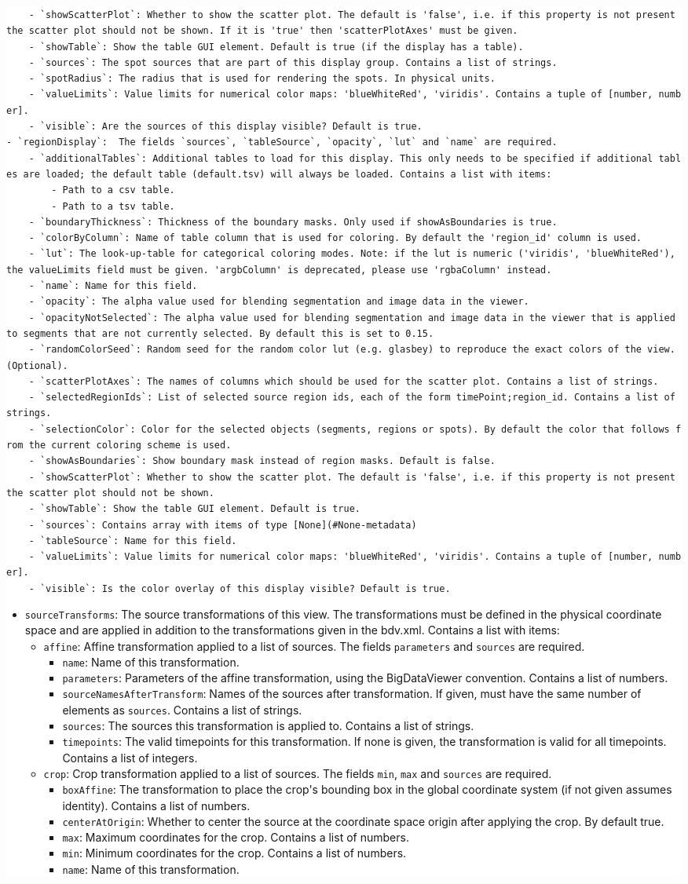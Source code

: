 		- `showScatterPlot`: Whether to show the scatter plot. The default is 'false', i.e. if this property is not present the scatter plot should not be shown. If it is 'true' then 'scatterPlotAxes' must be given.
		- `showTable`: Show the table GUI element. Default is true (if the display has a table).
		- `sources`: The spot sources that are part of this display group. Contains a list of strings.
		- `spotRadius`: The radius that is used for rendering the spots. In physical units.
		- `valueLimits`: Value limits for numerical color maps: 'blueWhiteRed', 'viridis'. Contains a tuple of [number, number].
		- `visible`: Are the sources of this display visible? Default is true.
	- `regionDisplay`:  The fields `sources`, `tableSource`, `opacity`, `lut` and `name` are required.
		- `additionalTables`: Additional tables to load for this display. This only needs to be specified if additional tables are loaded; the default table (default.tsv) will always be loaded. Contains a list with items:
			- Path to a csv table.
			- Path to a tsv table.
		- `boundaryThickness`: Thickness of the boundary masks. Only used if showAsBoundaries is true.
		- `colorByColumn`: Name of table column that is used for coloring. By default the 'region_id' column is used.
		- `lut`: The look-up-table for categorical coloring modes. Note: if the lut is numeric ('viridis', 'blueWhiteRed'), the valueLimits field must be given. 'argbColumn' is deprecated, please use 'rgbaColumn' instead.
		- `name`: Name for this field.
		- `opacity`: The alpha value used for blending segmentation and image data in the viewer.
		- `opacityNotSelected`: The alpha value used for blending segmentation and image data in the viewer that is applied to segments that are not currently selected. By default this is set to 0.15.
		- `randomColorSeed`: Random seed for the random color lut (e.g. glasbey) to reproduce the exact colors of the view. (Optional).
		- `scatterPlotAxes`: The names of columns which should be used for the scatter plot. Contains a list of strings.
		- `selectedRegionIds`: List of selected source region ids, each of the form timePoint;region_id. Contains a list of strings.
		- `selectionColor`: Color for the selected objects (segments, regions or spots). By default the color that follows from the current coloring scheme is used.
		- `showAsBoundaries`: Show boundary mask instead of region masks. Default is false.
		- `showScatterPlot`: Whether to show the scatter plot. The default is 'false', i.e. if this property is not present the scatter plot should not be shown.
		- `showTable`: Show the table GUI element. Default is true.
		- `sources`: Contains array with items of type [None](#None-metadata)
		- `tableSource`: Name for this field.
		- `valueLimits`: Value limits for numerical color maps: 'blueWhiteRed', 'viridis'. Contains a tuple of [number, number].
		- `visible`: Is the color overlay of this display visible? Default is true.
- `sourceTransforms`: The source transformations of this view. The transformations must be defined in the physical coordinate space and are applied in addition to the transformations given in the bdv.xml. Contains a list with items:
	- `affine`: Affine transformation applied to a list of sources. The fields `parameters` and `sources` are required.
		- `name`: Name of this transformation.
		- `parameters`: Parameters of the affine transformation, using the BigDataViewer convention. Contains a list of numbers.
		- `sourceNamesAfterTransform`: Names of the sources after transformation. If given, must have the same number of elements as `sources`. Contains a list of strings.
		- `sources`: The sources this transformation is applied to. Contains a list of strings.
		- `timepoints`: The valid timepoints for this transformation. If none is given, the transformation is valid for all timepoints. Contains a list of integers.
	- `crop`: Crop transformation applied to a list of sources. The fields `min`, `max` and `sources` are required.
		- `boxAffine`: The transformation to place the crop's bounding box in the global coordinate system (if not given assumes identity). Contains a list of numbers.
		- `centerAtOrigin`: Whether to center the source at the coordinate space origin after applying the crop. By default true.
		- `max`: Maximum coordinates for the crop. Contains a list of numbers.
		- `min`: Minimum coordinates for the crop. Contains a list of numbers.
		- `name`: Name of this transformation.